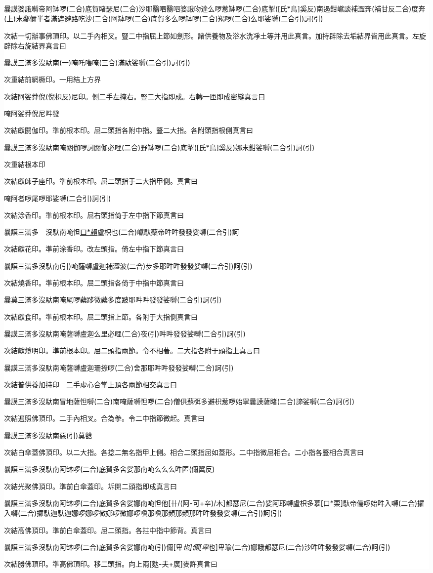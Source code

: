 曩謨婆誐嚩帝阿缽啰(二合)底賀睹瑟尼(二合)沙耶翳呬翳呬婆誐吻達么啰惹缽啰(二合)底掣([氏*鳥]奚反)南遏鉗巘談補澀奔(補甘反二合)度奔(上)末鄰儞半者滿遮避路吃沙(二合)阿缽啰(二合)底賀多么啰缽啰(二合)羯啰(二合)么耶娑嚩(二合引)訶(引)

次結一切辦事佛頂印。以二手內相叉。豎二中指屈上節如劍形。諸供養物及浴水洗凈土等并用此真言。加持辟除去垢結界皆用此真言。左旋辟除右旋結界真言曰

曩謨三滿多沒馱南(一)唵吒嚕唵(三合)滿馱娑嚩(二合引)訶(引)

次重結前網橛印。一用結上方界

次結阿娑莽倪(倪枳反)尼印。側二手左掩右。豎二大指即成。右轉一匝即成密縫真言曰

唵阿娑莽倪尼吽發

次結獻閼伽印。準前根本印。屈二頭指各附中指。豎二大指。各附頭指根側真言曰

曩謨三滿多沒馱南唵閼伽啰訶閼伽必哩(二合)野缽啰(二合)底掣([氏*鳥]奚反)娜末鉗娑嚩(二合引)訶(引)

次重結根本印

次結獻師子座印。準前根本印。屈二頭指于二大指甲側。真言曰

唵阿者啰尾啰耶娑嚩(二合引)訶(引)

次結涂香印。準前根本印。屈右頭指倚于左中指下節真言曰

曩謨三滿多　沒馱南唵怛[口*賴](二合)盧枳也(二合)巘馱蘗帝吽吽發發娑嚩(二合引)訶

次結獻花印。準前涂香印。改左頭指。倚左中指下節真言曰

曩謨三滿多沒馱南(引)唵薩嚩盧迦補澀波(二合)步多耶吽吽發發娑嚩(二合引)訶(引)

次結燒香印。準前根本印。屈二頭指各倚于中指中節真言曰

曩莫三滿多沒馱南唵尾啰蘗跢微蘗多度跛耶吽吽發發娑嚩(二合引)訶(引)

次結獻食印。準前根本印。屈二頭指上節。各附于大指側真言曰

曩謨三滿多沒馱南唵薩嚩盧迦么里必哩(二合)夜(引)吽吽發發娑嚩(二合引)訶(引)

次結獻燈明印。準前根本印。屈二頭指兩節。令不相著。二大指各附于頭指上真言曰

曩謨三滿多沒馱南唵薩嚩盧迦珊捺啰(二合)舍那耶吽吽發發娑嚩(二合)訶(引)

次結普供養加持印　二手虛心合掌上頂各兩節相交真言曰

曩謨三滿多沒馱南冒地薩怛嚩(二合)南唵薩嚩怛啰(二合)僧俱蘇弭多避枳惹啰始寧曩謨薩睹(二合)諦娑嚩(二合)訶(引)

次結遍照佛頂印。二手內相叉。合為拳。令二中指節微起。真言曰

曩謨三滿多沒馱南惡(引)莫谽

次結白傘蓋佛頂印。以二大指。各捻二無名指甲上側。相合二頭指屈如蓋形。二中指微屈相合。二小指各豎相合真言曰

曩謨三滿多沒馱南阿缽啰(二合)底賀多舍娑那南唵么么么吽匿(儞翼反)

次結光聚佛頂印。準前白傘蓋印。坼開二頭指即成真言曰

曩謨三滿多沒馱南阿缽啰(二合)底賀多舍娑娜南唵怛他[卄/(阿-可+辛)/木]都瑟尼(二合)娑阿耶嚩盧枳多慕[口*栗]馱帝儒啰始吽入嚩(二合)攞入嚩(二合)攞馱迦馱迦娜啰娜啰微娜啰微娜啰嗔那嗔那頻那頻那吽吽發發娑嚩(二合引)訶(引)

次結高佛頂印。準前白傘蓋印。屈二頭指。各拄中指中節背。真言曰

曩謨三滿多沒馱南阿缽啰(二合)底賀多舍娑娜南唵(引)儞[卑*也]儞[卑*也]卑瑜(二合)娜誐都瑟尼(二合)沙吽吽發發娑嚩(二合)訶(引)

次結勝佛頂印。準高佛頂印。移二頭指。向上兩[麩-夫+廣]麥許真言曰
